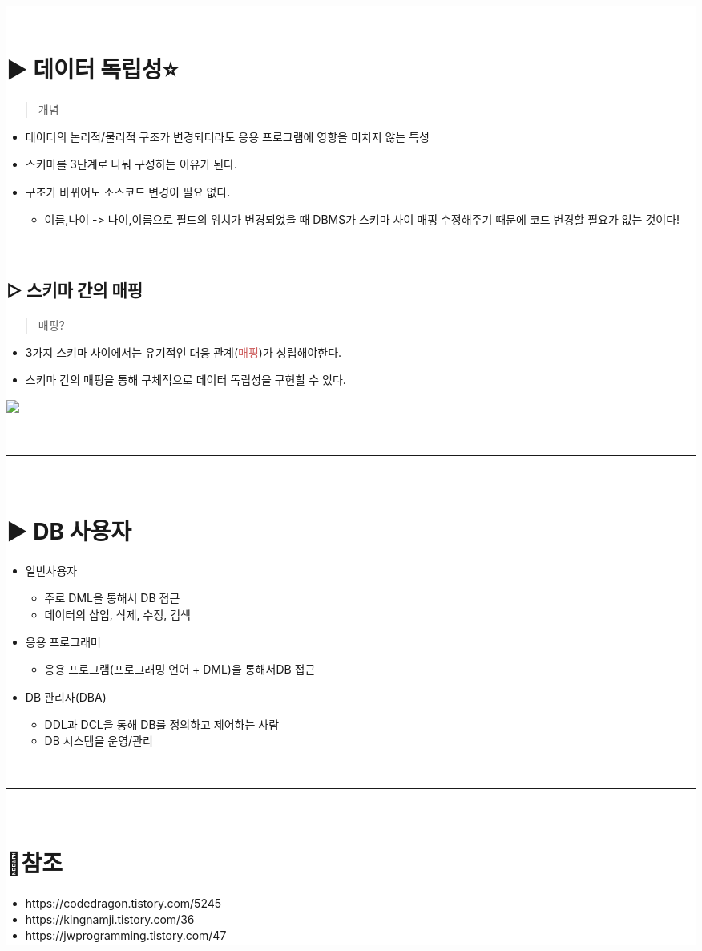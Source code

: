 <br>

# ▶ 데이터 독립성⭐

> 개념

- 데이터의 논리적/물리적 구조가 변경되더라도 응용 프로그램에 영향을 미치지 않는 특성

- 스키마를 3단계로 나눠 구성하는 이유가 된다.
- 구조가 바뀌어도 소스코드 변경이 필요 없다.
  - 이름,나이 -> 나이,이름으로 필드의 위치가 변경되었을 때 DBMS가 스키마 사이 매핑 수정해주기 때문에 코드 변경할 필요가 없는 것이다!

<br>

## ▷ 스키마 간의 매핑

> 매핑?

- 3가지 스키마 사이에서는 유기적인 대응 관계(<span style="color:indianred">매핑</span>)가 성립해야한다.

- 스키마 간의 매핑을 통해 구체적으로 데이터 독립성을 구현할 수 있다.

![](https://velog.velcdn.com/images/sieunpark/post/15a07af9-60dc-4591-98d6-8b0ce4935915/image.png)

<br>

---

<br>

# ▶ DB 사용자

- 일반사용자

  - 주로 DML을 통해서 DB 접근
  - 데이터의 삽입, 삭제, 수정, 검색

- 응용 프로그래머

  - 응용 프로그램(프로그래밍 언어 + DML)을 통해서DB 접근

- DB 관리자(DBA)
  - DDL과 DCL을 통해 DB를 정의하고 제어하는 사람
  - DB 시스템을 운영/관리

<br>

---

<br>

# 📎참조

- https://codedragon.tistory.com/5245
- https://kingnamji.tistory.com/36
- https://jwprogramming.tistory.com/47
